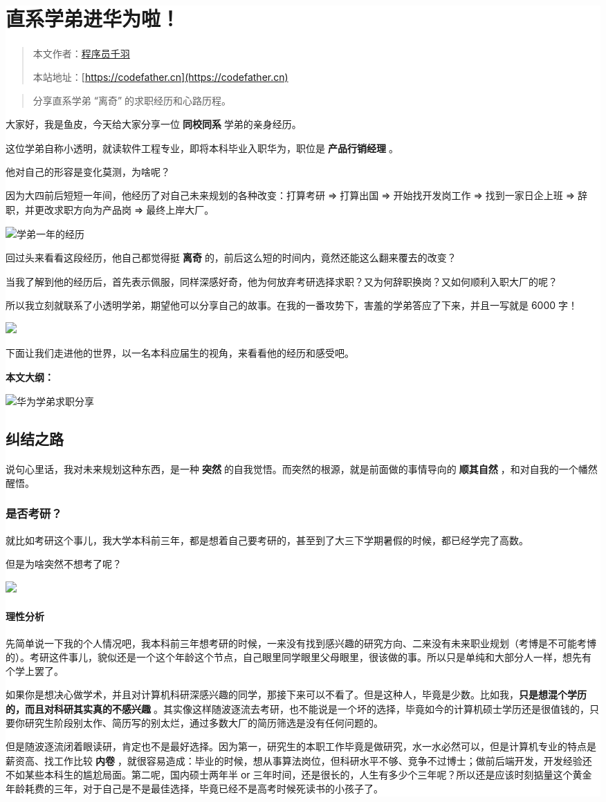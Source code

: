 # 直系学弟进华为啦！

> 本文作者：[程序员千羽](https://yuyuanweb.feishu.cn/wiki/Abldw5WkjidySxkKxU2cQdAtnah)
>
> 本站地址：[https://codefather.cn](https://codefather.cn)

> 分享直系学弟 “离奇” 的求职经历和心路历程。

大家好，我是鱼皮，今天给大家分享一位 **同校同系** 学弟的亲身经历。

这位学弟自称小透明，就读软件工程专业，即将本科毕业入职华为，职位是 **产品行销经理** 。

他对自己的形容是变化莫测，为啥呢？

因为大四前后短短一年间，他经历了对自己未来规划的各种改变：打算考研 => 打算出国 => 开始找开发岗工作 => 找到一家日企上班 => 辞职，并更改求职方向为产品岗 => 最终上岸大厂。

![](https://pic.yupi.icu/5563/202311070927142.png)学弟一年的经历

回过头来看看这段经历，他自己都觉得挺 **离奇** 的，前后这么短的时间内，竟然还能这么翻来覆去的改变？

当我了解到他的经历后，首先表示佩服，同样深感好奇，他为何放弃考研选择求职？又为何辞职换岗？又如何顺利入职大厂的呢？

所以我立刻就联系了小透明学弟，期望他可以分享自己的故事。在我的一番攻势下，害羞的学弟答应了下来，并且一写就是 6000 字！

![](https://pic.yupi.icu/5563/202311070927808.png)

下面让我们走进他的世界，以一名本科应届生的视角，来看看他的经历和感受吧。

**本文大纲：**

![](https://pic.yupi.icu/5563/202311070927658.png)华为学弟求职分享

## 纠结之路

说句心里话，我对未来规划这种东西，是一种 **突然** 的自我觉悟。而突然的根源，就是前面做的事情导向的 **顺其自然** ，和对自我的一个幡然醒悟。

### 是否考研？

就比如考研这个事儿，我大学本科前三年，都是想着自己要考研的，甚至到了大三下学期暑假的时候，都已经学完了高数。

但是为啥突然不想考了呢？

![](https://pic.yupi.icu/5563/202311070927917.png)

#### 理性分析

先简单说一下我的个人情况吧，我本科前三年想考研的时候，一来没有找到感兴趣的研究方向、二来没有未来职业规划（考博是不可能考博的）。考研这件事儿，貌似还是一个这个年龄这个节点，自己眼里同学眼里父母眼里，很该做的事。所以只是单纯和大部分人一样，想先有个学上罢了。

如果你是想决心做学术，并且对计算机科研深感兴趣的同学，那接下来可以不看了。但是这种人，毕竟是少数。比如我，**只是想混个学历的，而且对科研其实真的不感兴趣** 。其实像这样随波逐流去考研，也不能说是一个坏的选择，毕竟如今的计算机硕士学历还是很值钱的，只要你研究生阶段别太作、简历写的别太烂，通过多数大厂的简历筛选是没有任何问题的。

但是随波逐流闭着眼读研，肯定也不是最好选择。因为第一，研究生的本职工作毕竟是做研究，水一水必然可以，但是计算机专业的特点是薪资高、找工作比较 **内卷** ，就很容易造成：毕业的时候，想从事算法岗位，但科研水平不够、竞争不过博士；做前后端开发，开发经验还不如某些本科生的尴尬局面。第二呢，国内硕士两年半 or 三年时间，还是很长的，人生有多少个三年呢？所以还是应该时刻掂量这个黄金年龄耗费的三年，对于自己是不是最佳选择，毕竟已经不是高考时候死读书的小孩子了。
